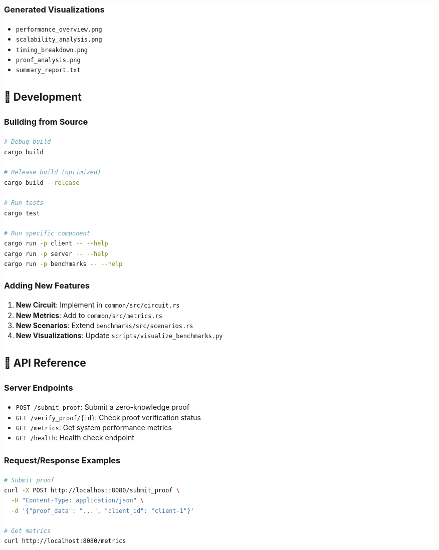 ### Generated Visualizations

- `performance_overview.png`
- `scalability_analysis.png`
- `timing_breakdown.png`
- `proof_analysis.png`
- `summary_report.txt`

## 🔧 Development

### Building from Source

```bash
# Debug build
cargo build

# Release build (optimized)
cargo build --release

# Run tests
cargo test

# Run specific component
cargo run -p client -- --help
cargo run -p server -- --help
cargo run -p benchmarks -- --help
```

### Adding New Features

1. **New Circuit**: Implement in `common/src/circuit.rs`
2. **New Metrics**: Add to `common/src/metrics.rs`
3. **New Scenarios**: Extend `benchmarks/src/scenarios.rs`
4. **New Visualizations**: Update `scripts/visualize_benchmarks.py`

## 🚦 API Reference

### Server Endpoints

- `POST /submit_proof`: Submit a zero-knowledge proof
- `GET /verify_proof/{id}`: Check proof verification status
- `GET /metrics`: Get system performance metrics
- `GET /health`: Health check endpoint

### Request/Response Examples

```bash
# Submit proof
curl -X POST http://localhost:8080/submit_proof \
  -H "Content-Type: application/json" \
  -d '{"proof_data": "...", "client_id": "client-1"}'

# Get metrics
curl http://localhost:8080/metrics
```
